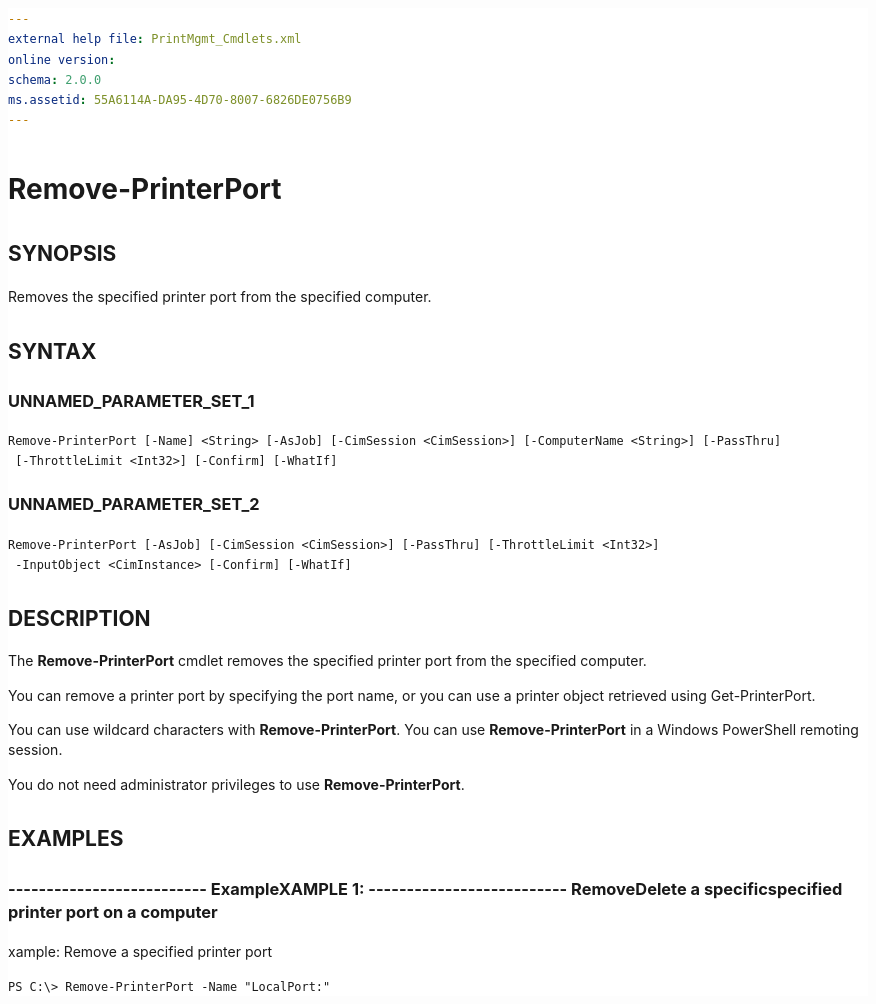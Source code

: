```yaml
---
external help file: PrintMgmt_Cmdlets.xml
online version: 
schema: 2.0.0
ms.assetid: 55A6114A-DA95-4D70-8007-6826DE0756B9
---
```


# Remove-PrinterPort

## SYNOPSIS
Removes the specified printer port from the specified computer.

## SYNTAX

### UNNAMED_PARAMETER_SET_1
```
Remove-PrinterPort [-Name] <String> [-AsJob] [-CimSession <CimSession>] [-ComputerName <String>] [-PassThru]
 [-ThrottleLimit <Int32>] [-Confirm] [-WhatIf]
```

### UNNAMED_PARAMETER_SET_2
```
Remove-PrinterPort [-AsJob] [-CimSession <CimSession>] [-PassThru] [-ThrottleLimit <Int32>]
 -InputObject <CimInstance> [-Confirm] [-WhatIf]
```

## DESCRIPTION
The **Remove-PrinterPort** cmdlet removes the specified printer port from the specified computer.

You can remove a printer port by specifying the port name, or you can use a printer object retrieved using Get-PrinterPort.

You can use wildcard characters with **Remove-PrinterPort**.
You can use **Remove-PrinterPort** in a Windows PowerShell remoting session.

You do not need administrator privileges to use **Remove-PrinterPort**.

## EXAMPLES

### -------------------------- ExampleXAMPLE 1:  -------------------------- RemoveDelete a specificspecified printer port on a computer
xample: Remove a specified printer port
```
PS C:\> Remove-PrinterPort -Name "LocalPort:"
```
